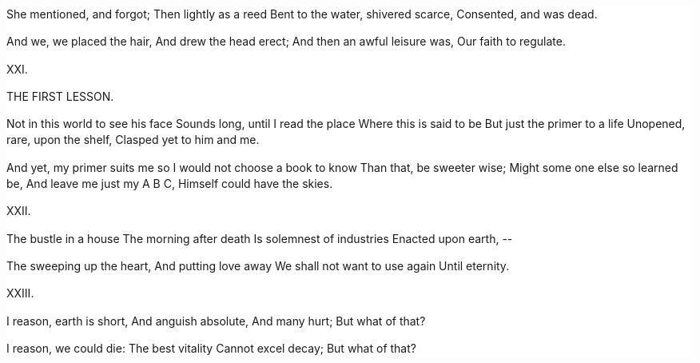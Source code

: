 She mentioned, and forgot;
Then lightly as a reed
Bent to the water, shivered scarce,
Consented, and was dead.

And we, we placed the hair,
And drew the head erect;
And then an awful leisure was,
Our faith to regulate.





XXI.

THE FIRST LESSON.

Not in this world to see his face
Sounds long, until I read the place
Where this is said to be
But just the primer to a life
Unopened, rare, upon the shelf,
Clasped yet to him and me.

And yet, my primer suits me so
I would not choose a book to know
Than that, be sweeter wise;
Might some one else so learned be,
And leave me just my A B C,
Himself could have the skies.





XXII.

The bustle in a house
The morning after death
Is solemnest of industries
Enacted upon earth, --

The sweeping up the heart,
And putting love away
We shall not want to use again
Until eternity.





XXIII.

I reason, earth is short,
And anguish absolute,
And many hurt;
But what of that?

I reason, we could die:
The best vitality
Cannot excel decay;
But what of that?
